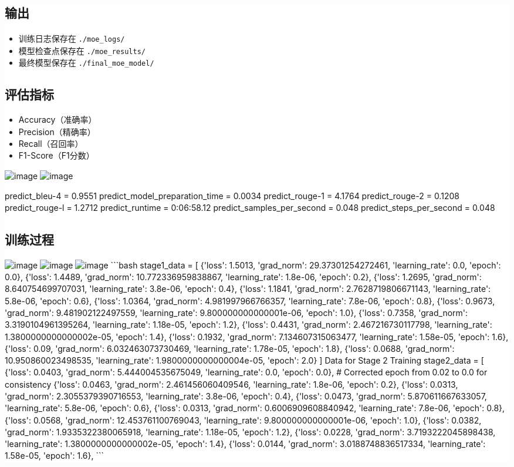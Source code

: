 ## 输出

- 训练日志保存在 `./moe_logs/`
- 模型检查点保存在 `./moe_results/`
- 最终模型保存在 `./final_moe_model/`

## 评估指标

- Accuracy（准确率）
- Precision（精确率）
- Recall（召回率）
- F1-Score（F1分数）
<img width="1761" height="912" alt="image" src="https://github.com/user-attachments/assets/dc09b88e-015a-41d7-a3ac-b52175336bee" />

<img width="489" height="355" alt="image" src="https://github.com/user-attachments/assets/ea21d933-856b-4a01-a77c-a8ccbd813247" />

predict_bleu-4                 =     0.9551
  predict_model_preparation_time =     0.0034
  predict_rouge-1                =     4.1764
  predict_rouge-2                =     0.1208
  predict_rouge-l                =     1.2712
  predict_runtime                = 0:06:58.12
  predict_samples_per_second     =      0.048
  predict_steps_per_second       =      0.048

  
## 训练过程
<img width="1345" height="783" alt="image" src="https://github.com/user-attachments/assets/7e5dd614-52c6-454c-ba8e-0f0384dd6133" />
<img width="1361" height="792" alt="image" src="https://github.com/user-attachments/assets/0aa279d1-852d-42d7-8956-96b24f5a3788" />
<img width="1353" height="802" alt="image" src="https://github.com/user-attachments/assets/84c6ad8e-22f6-47c4-92d7-1e3b845c1764" />
```bash
stage1_data = [
    {'loss': 1.5013, 'grad_norm': 29.37301254272461, 'learning_rate': 0.0, 'epoch': 0.0},
    {'loss': 1.4489, 'grad_norm': 10.772336959838867, 'learning_rate': 1.8e-06, 'epoch': 0.2},
    {'loss': 1.2695, 'grad_norm': 8.640754699707031, 'learning_rate': 3.8e-06, 'epoch': 0.4},
    {'loss': 1.1841, 'grad_norm': 2.7628719806671143, 'learning_rate': 5.8e-06, 'epoch': 0.6},
    {'loss': 1.0364, 'grad_norm': 4.981997966766357, 'learning_rate': 7.8e-06, 'epoch': 0.8},
    {'loss': 0.9673, 'grad_norm': 9.481902122497559, 'learning_rate': 9.800000000000001e-06, 'epoch': 1.0},
    {'loss': 0.7358, 'grad_norm': 3.3190104961395264, 'learning_rate': 1.18e-05, 'epoch': 1.2},
    {'loss': 0.4431, 'grad_norm': 2.467216730117798, 'learning_rate': 1.3800000000000002e-05, 'epoch': 1.4},
    {'loss': 0.1932, 'grad_norm': 7.134607315063477, 'learning_rate': 1.58e-05, 'epoch': 1.6},
    {'loss': 0.09, 'grad_norm': 6.032463073730469, 'learning_rate': 1.78e-05, 'epoch': 1.8},
    {'loss': 0.0688, 'grad_norm': 10.950860023498535, 'learning_rate': 1.9800000000000004e-05, 'epoch': 2.0}
]
Data for Stage 2 Training
stage2_data = [
    {'loss': 0.0403, 'grad_norm': 5.444004535675049, 'learning_rate': 0.0, 'epoch': 0.0}, # Corrected epoch from 0.02 to 0.0 for consistency
    {'loss': 0.0463, 'grad_norm': 2.461456060409546, 'learning_rate': 1.8e-06, 'epoch': 0.2},
    {'loss': 0.0313, 'grad_norm': 2.3055379390716553, 'learning_rate': 3.8e-06, 'epoch': 0.4},
    {'loss': 0.0473, 'grad_norm': 5.870611667633057, 'learning_rate': 5.8e-06, 'epoch': 0.6},
    {'loss': 0.0313, 'grad_norm': 0.6006909608840942, 'learning_rate': 7.8e-06, 'epoch': 0.8},
    {'loss': 0.0568, 'grad_norm': 12.453761100769043, 'learning_rate': 9.800000000000001e-06, 'epoch': 1.0},
    {'loss': 0.0382, 'grad_norm': 1.9335322380065918, 'learning_rate': 1.18e-05, 'epoch': 1.2},
    {'loss': 0.0228, 'grad_norm': 3.7193222045898438, 'learning_rate': 1.3800000000000002e-05, 'epoch': 1.4},
    {'loss': 0.0144, 'grad_norm': 3.0188748836517334, 'learning_rate': 1.58e-05, 'epoch': 1.6},
```